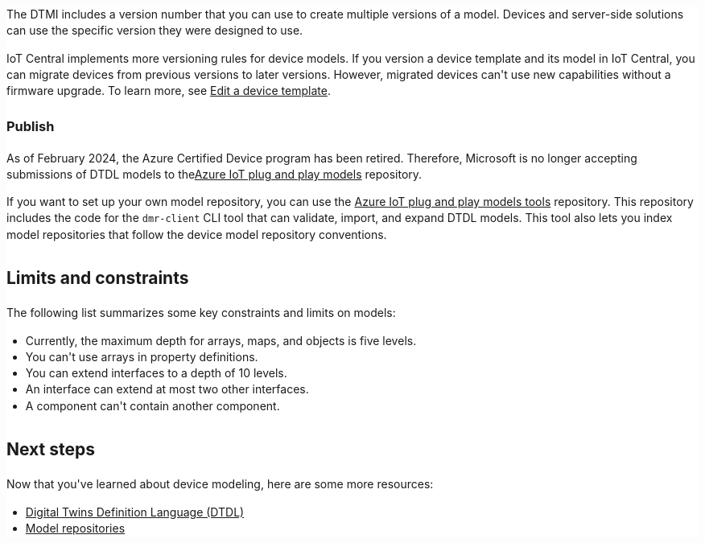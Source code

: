 The DTMI includes a version number that you can use to create multiple versions of a model. Devices and server-side solutions can use the specific version they were designed to use.

IoT Central implements more versioning rules for device models. If you version a device template and its model in IoT Central, you can migrate devices from previous versions to later versions. However, migrated devices can't use new capabilities without a firmware upgrade. To learn more, see [Edit a  device template](../iot-central/core/howto-edit-device-template.md).

### Publish

As of February 2024, the Azure Certified Device program has been retired. Therefore, Microsoft is no longer accepting submissions of DTDL models to the[Azure IoT plug and play models](https://github.com/Azure/iot-plugandplay-models) repository.

If you want to set up your own model repository, you can use the [Azure IoT plug and play models tools](https://github.com/Azure/iot-plugandplay-models-tools) repository. This repository includes the code for the `dmr-client` CLI tool that  can validate, import, and expand DTDL models. This tool also lets you index model repositories that follow the device model repository conventions.

## Limits and constraints

The following list summarizes some key constraints and limits on models:

- Currently, the maximum depth for arrays, maps, and objects is five levels.
- You can't use arrays in property definitions.
- You can extend interfaces to a depth of 10 levels.
- An interface can extend at most two other interfaces.
- A component can't contain another component.

## Next steps

Now that you've learned about device modeling, here are some more resources:

- [Digital Twins Definition Language (DTDL)](https://github.com/Azure/opendigitaltwins-dtdl/blob/master/README.md)
- [Model repositories](./concepts-model-discovery.md)
